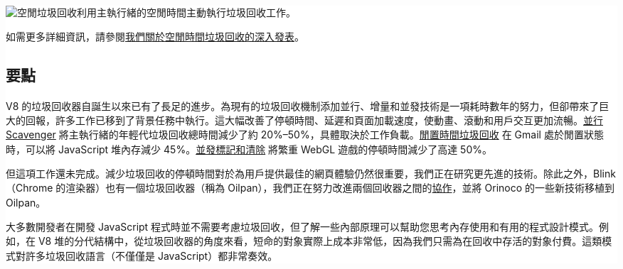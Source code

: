 ![空閒垃圾回收利用主執行緒的空閒時間主動執行垃圾回收工作。](/_img/trash-talk/10.svg)

如需更多詳細資訊，請參閱[我們關於空閒時間垃圾回收的深入發表](https://queue.acm.org/detail.cfm?id=2977741)。

## 要點

V8 的垃圾回收器自誕生以來已有了長足的進步。為現有的垃圾回收機制添加並行、增量和並發技術是一項耗時數年的努力，但卻帶來了巨大的回報，許多工作已移到了背景任務中執行。這大幅改善了停頓時間、延遲和頁面加載速度，使動畫、滾動和用戶交互更加流暢。[並行 Scavenger](/blog/orinoco-parallel-scavenger) 將主執行緒的年輕代垃圾回收總時間減少了約 20%–50%，具體取決於工作負載。[閒置時間垃圾回收](/blog/free-garbage-collection) 在 Gmail 處於閒置狀態時，可以將 JavaScript 堆內存減少 45%。[並發標記和清除](/blog/jank-busters) 將繁重 WebGL 遊戲的停頓時間減少了高達 50%。

但這項工作還未完成。減少垃圾回收的停頓時間對於為用戶提供最佳的網頁體驗仍然很重要，我們正在研究更先進的技術。除此之外，Blink（Chrome 的渲染器）也有一個垃圾回收器（稱為 Oilpan），我們正在努力改進兩個回收器之間的[協作](https://dl.acm.org/citation.cfm?doid=3288538.3276521)，並將 Orinoco 的一些新技術移植到 Oilpan。

大多數開發者在開發 JavaScript 程式時並不需要考慮垃圾回收，但了解一些內部原理可以幫助您思考內存使用和有用的程式設計模式。例如，在 V8 堆的分代結構中，從垃圾回收器的角度來看，短命的對象實際上成本非常低，因為我們只需為在回收中存活的對象付費。這類模式對許多垃圾回收語言（不僅僅是 JavaScript）都非常奏效。

